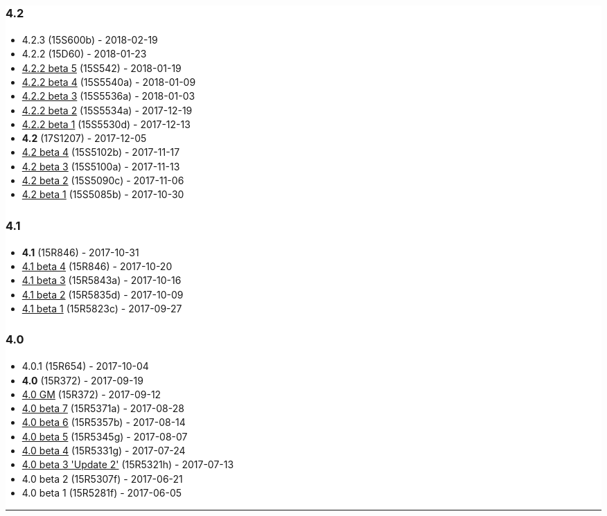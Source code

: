 ### 4.2

- 4.2.3 (15S600b) - 2018-02-19
- 4.2.2 (15D60) - 2018-01-23
- [4.2.2 beta 5](https://download.developer.apple.com/Documentation/Beta_Release_Notes_Jan_19_2018/watchOS_4.2.2_beta_5_Release_Notes.pdf) (15S542) - 2018-01-19
- [4.2.2 beta 4](https://download.developer.apple.com/Documentation/Beta_Release_Notes_Jan_9_2018/watchOS_4.2.2_beta_4_Release_Notes.pdf) (15S5540a) - 2018-01-09
- [4.2.2 beta 3](https://download.developer.apple.com/Documentation/Beta_Release_Notes_Jan_03_2018/watchOS_4.2.2_beta_3_Release_Notes.pdf) (15S5536a) - 2018-01-03
- [4.2.2 beta 2](https://download.developer.apple.com/Documentation/Beta_Release_Notes_Dec_19_2017/watchOS_4.2.2_beta_2_Release_Notes.pdf) (15S5534a) - 2017-12-19
- [4.2.2 beta 1](https://download.developer.apple.com/Documentation/Beta_Release_Notes_Dec_13_2017/watchOS_4.2.2_beta_Release_Notes.pdf) (15S5530d) - 2017-12-13
- **4.2** (17S1207) - 2017-12-05
- [4.2 beta 4](https://download.developer.apple.com/Documentation/Beta_Release_Notes_Nov_17_2017/watchOS_4.2_beta_4_Release_Notes.pdf) (15S5102b) - 2017-11-17
- [4.2 beta 3](https://download.developer.apple.com/Documentation/Beta_Release_Notes_Nov_13_2017/watchOS_4.2_beta_3_Release_Notes.pdf) (15S5100a) - 2017-11-13
- [4.2 beta 2](https://download.developer.apple.com/Documentation/Beta_Release_Notes_Nov_6_2017/watchOS_4.2_beta_2_Release_Notes.pdf) (15S5090c) - 2017-11-06
- [4.2 beta 1](https://download.developer.apple.com/Documentation/Beta_Release_Notes_Oct_30_2017/watchOS_4.2_beta_Release_Notes.pdf) (15S5085b) - 2017-10-30

### 4.1

- **4.1** (15R846) - 2017-10-31
- [4.1 beta 4](https://download.developer.apple.com/Documentation/Beta_Release_Notes_Oct_20_2017/watchOS_4.1_beta_4_Release_Notes.pdf) (15R846) - 2017-10-20
- [4.1 beta 3](https://download.developer.apple.com/Documentation/Beta_Release_Notes_Oct_16_2017/watchOS_4.1_beta_3_Release_Notes.pdf) (15R5843a) - 2017-10-16
- [4.1 beta 2](https://download.developer.apple.com/Documentation/Beta_Release_Notes_Oct_9_2017/watchOS_4.1_beta_2_Release_Notes.pdf) (15R5835d) - 2017-10-09
- [4.1 beta 1](https://download.developer.apple.com/Documentation/Beta_Release_Notes_Sep_27_2017/watchOS_4.1_beta_Release_Notes.pdf) (15R5823c) - 2017-09-27

### 4.0

- 4.0.1 (15R654) - 2017-10-04
- **4.0** (15R372) - 2017-09-19
- [4.0 GM](https://download.developer.apple.com/Documentation/GM_seed_Release_Notes_Sep_12_2017/watchOS_4_GM_seed_Release_Notes.pdf) (15R372) - 2017-09-12
- [4.0 beta 7](https://download.developer.apple.com/Documentation/Beta_Release_Notes_Aug_28_2017/watchOS_4_beta_8_Release_Notes.pdf) (15R5371a) - 2017-08-28
- [4.0 beta 6](https://download.developer.apple.com/Documentation/Beta_Release_Notes_Aug_14_2017/watchOS_4_beta_6_Release_Notes.pdf) (15R5357b) - 2017-08-14
- [4.0 beta 5](https://download.developer.apple.com/Documentation/Beta_Release_Notes_Aug_7_2017/watchOS_4_beta_5_Release_Notes.pdf) (15R5345g) - 2017-08-07
- [4.0 beta 4](https://download.developer.apple.com/Documentation/Beta_Release_Notes_Jul_24_2017/watchOS_4_beta_4_Release_Notes.pdf) (15R5331g) - 2017-07-24
- [4.0 beta 3 'Update 2'](https://download.developer.apple.com/Documentation/watchOS_4_beta_3_Release_Notes/watchOS_4_beta_3_Release_Notes.pdf) (15R5321h) - 2017-07-13
- 4.0 beta 2 (15R5307f) - 2017-06-21
- 4.0 beta 1 (15R5281f) - 2017-06-05

---
